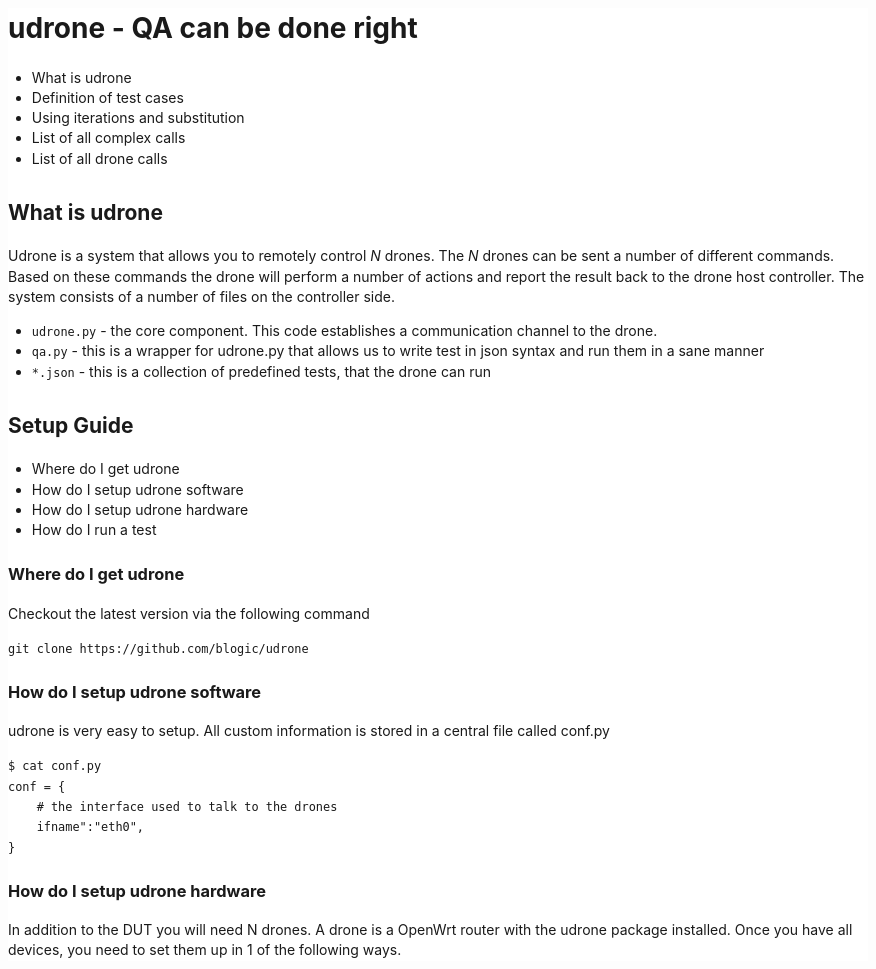 # udrone - QA can be done right

- What is udrone
- Definition of test cases
- Using iterations and substitution
- List of all complex calls
- List of all drone calls

## What is udrone

Udrone is a system that allows you to remotely control *N* drones. The *N*
drones can be sent a number of different commands. Based on these commands the
drone will perform a number of actions and report the result back to the drone
host controller. The system consists of a number of files on the controller
side.

- `udrone.py` - the core component. This code establishes a communication channel to the drone.
- `qa.py` - this is a wrapper for udrone.py that allows us to write test in json syntax and run them in a sane manner
- `*.json` - this is a collection of predefined tests, that the drone can run

## Setup Guide

* Where do I get udrone
* How do I setup udrone software
* How do I setup udrone hardware
* How do I run a test

### Where do I get udrone

Checkout the latest version via the following command

```
git clone https://github.com/blogic/udrone
```

### How do I setup udrone software

udrone is very easy to setup. All custom information is stored in a central
file called conf.py

```
$ cat conf.py
conf = {
    # the interface used to talk to the drones
    ifname":"eth0",
}
```

### How do I setup udrone hardware

In addition to the DUT you will need N drones. A drone is a OpenWrt router with
the udrone package installed. Once you have all devices, you need to set them
up in 1 of the following ways.
